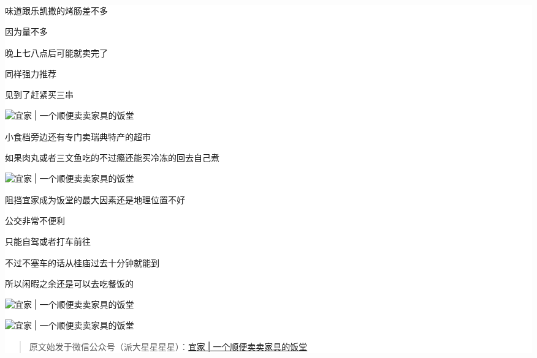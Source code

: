 味道跟乐凯撒的烤肠差不多

因为量不多

晚上七八点后可能就卖完了

同样强力推荐

见到了赶紧买三串

  

![宜家 | 一个顺便卖卖家具的饭堂](http://paaatrick.com/wordpress/wp-content/uploads/2019/01/beepress10-1548761335.jpeg "宜家 | 一个顺便卖卖家具的饭堂")  

  

小食档旁边还有专门卖瑞典特产的超市

如果肉丸或者三文鱼吃的不过瘾还能买冷冻的回去自己煮

  
![宜家 | 一个顺便卖卖家具的饭堂](http://paaatrick.com/wordpress/wp-content/uploads/2019/01/beepress10-1548761336.jpeg "宜家 | 一个顺便卖卖家具的饭堂")  
  

阻挡宜家成为饭堂的最大因素还是地理位置不好

公交非常不便利

只能自驾或者打车前往

不过不塞车的话从桂庙过去十分钟就能到

所以闲暇之余还是可以去吃餐饭的

  

  

  

  

![宜家 | 一个顺便卖卖家具的饭堂](http://paaatrick.com/wordpress/wp-content/uploads/2019/01/beepress5-1548761337.jpeg "宜家 | 一个顺便卖卖家具的饭堂")  

![宜家 | 一个顺便卖卖家具的饭堂](http://paaatrick.com/wordpress/wp-content/uploads/2019/01/beepress3-1548761337.jpeg "宜家 | 一个顺便卖卖家具的饭堂")  

> 原文始发于微信公众号（派大星星星星）：[宜家 | 一个顺便卖卖家具的饭堂](http://mp.weixin.qq.com/s/fml6LiuDyC8qeY6rLNhtpw)